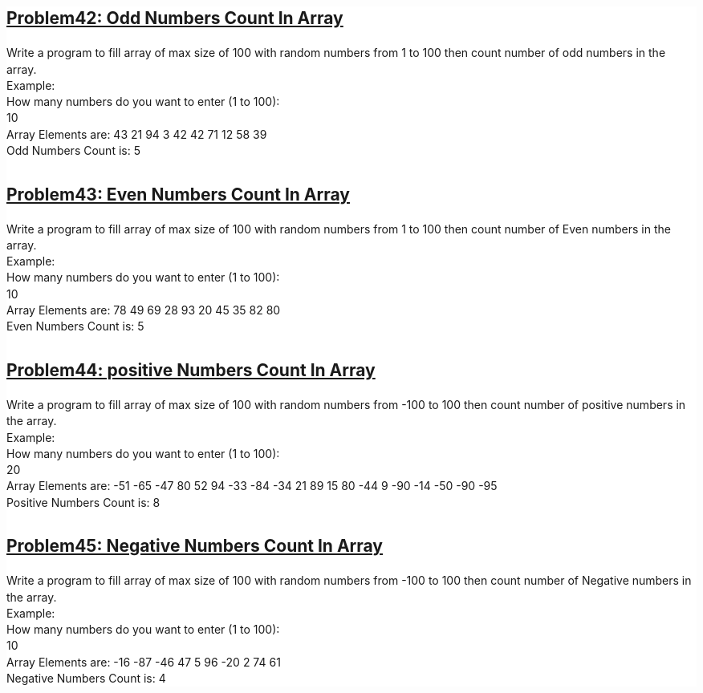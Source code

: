 ## <a href = "https://github.com/Khadijarejjaoui99/CPlusPlus_Problems_and_Solutions/tree/main/Problems-and-Solutions-Set2/problem42" >Problem42: Odd Numbers Count In Array</a>

Write a program to fill array of max size of 100 with random numbers from 1 to 100 then count number of odd numbers in the array.
<br>Example:
<br>How many numbers do you want to enter (1 to 100):
<br>10
<br>Array Elements are: 43 21 94 3 42 42 71 12 58 39
<br>Odd Numbers Count is: 5

## <a href = "https://github.com/Khadijarejjaoui99/CPlusPlus_Problems_and_Solutions/tree/main/Problems-and-Solutions-Set2/problem43" >Problem43: Even Numbers Count In Array</a>

Write a program to fill array of max size of 100 with random numbers from 1 to 100 then count number of Even numbers in the array.
<br>Example:
<br>How many numbers do you want to enter (1 to 100):
<br>10
<br>Array Elements are: 78 49 69 28 93 20 45 35 82 80
<br>Even Numbers Count is: 5

## <a href = "https://github.com/Khadijarejjaoui99/CPlusPlus_Problems_and_Solutions/tree/main/Problems-and-Solutions-Set2/problem44" >Problem44: positive Numbers Count In Array</a>

Write a program to fill array of max size of 100 with random numbers from -100 to 100 then count number of positive numbers in the array.
<br>Example:
<br>How many numbers do you want to enter (1 to 100):
<br>20
<br>Array Elements are: -51 -65 -47 80 52 94 -33 -84 -34 21 89 15 80 -44 9 -90 -14 -50 -90 -95
<br>Positive Numbers Count is: 8

## <a href = "https://github.com/Khadijarejjaoui99/CPlusPlus_Problems_and_Solutions/tree/main/Problems-and-Solutions-Set2/problem45" >Problem45: Negative Numbers Count In Array</a>

Write a program to fill array of max size of 100 with random numbers from -100 to 100 then count number of Negative numbers in the array.
<br>Example:
<br>How many numbers do you want to enter (1 to 100):
<br>10
<br>Array Elements are: -16 -87 -46 47 5 96 -20 2 74 61
<br>Negative Numbers Count is: 4
